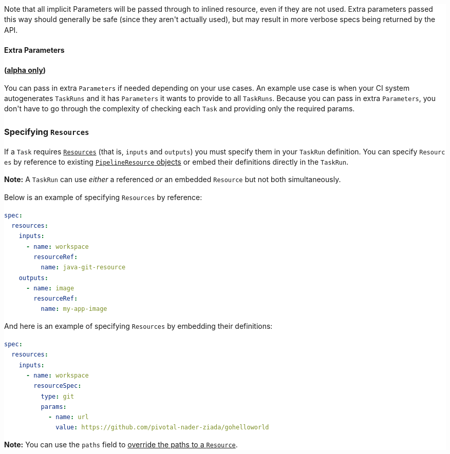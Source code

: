 Note that all implicit Parameters will be passed through to inlined resource,
even if they are not used. Extra parameters passed this way should generally
be safe (since they aren't actually used), but may result in more verbose specs
being returned by the API.

#### Extra Parameters

**([alpha only](https://github.com/tektoncd/pipeline/blob/main/docs/install.md#alpha-features))**

You can pass in extra `Parameters` if needed depending on your use cases. An example use
case is when your CI system autogenerates `TaskRuns` and it has `Parameters` it wants to
provide to all `TaskRuns`. Because you can pass in extra `Parameters`, you don't have to
go through the complexity of checking each `Task` and providing only the required params.

### Specifying `Resources`

If a `Task` requires [`Resources`](/docs/pipelines/tasks/#specifying-resources) (that is, `inputs` and `outputs`) you must
specify them in your `TaskRun` definition. You can specify `Resources` by reference to existing
[`PipelineResource` objects](/docs/pipelines/resources/) or embed their definitions directly in the `TaskRun`.

**Note:** A `TaskRun` can use *either* a referenced *or* an embedded `Resource` but not both simultaneously.

Below is an example of specifying `Resources` by reference:

```yaml
spec:
  resources:
    inputs:
      - name: workspace
        resourceRef:
          name: java-git-resource
    outputs:
      - name: image
        resourceRef:
          name: my-app-image
```

And here is an example of specifying `Resources` by embedding their definitions:

```yaml
spec:
  resources:
    inputs:
      - name: workspace
        resourceSpec:
          type: git
          params:
            - name: url
              value: https://github.com/pivotal-nader-ziada/gohelloworld
```

**Note:** You can use the `paths` field to [override the paths to a `Resource`](/docs/pipelines/resources/#overriding-where-resources-are-copied-from).
